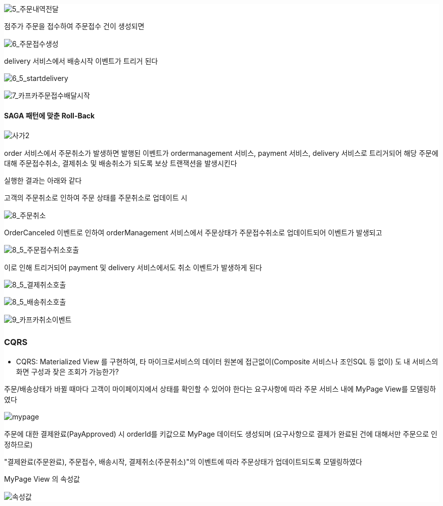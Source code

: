 ![5_주문내역전달](https://user-images.githubusercontent.com/85722733/125205624-20fc4780-e2be-11eb-81dd-5d7dd97f7be8.jpg)

점주가 주문을 접수하여 주문접수 건이 생성되면 

![6_주문접수생성](https://user-images.githubusercontent.com/85722733/125205658-49844180-e2be-11eb-953b-4732d80bcea4.jpg)

delivery 서비스에서 배송시작 이벤트가 트리거 된다

![6_5_startdelivery](https://user-images.githubusercontent.com/85722733/125205664-52751300-e2be-11eb-9c72-3680aee4a68a.jpg)

![7_카프카주문접수배달시작](https://user-images.githubusercontent.com/85722733/125205667-59038a80-e2be-11eb-9d30-a1d453635722.jpg)


#### SAGA 패턴에 맞춘 Roll-Back 
![사가2](https://user-images.githubusercontent.com/85722733/125394755-230cf600-e3e5-11eb-918b-48ddbb4e740d.png)

order 서비스에서 주문취소가 발생하면 발행된 이벤트가 ordermanagement 서비스, payment 서비스, delivery 서비스로 트리거되어 해당 주문에 대해 주문접수취소, 결제취소 및 배송취소가 되도록 보상 트랜잭션을 발생시킨다

실행한 결과는 아래와 같다

고객의 주문취소로 인하여 주문 상태를 주문취소로 업데이트 시 

![8_주문취소](https://user-images.githubusercontent.com/85722733/125205690-7cc6d080-e2be-11eb-972f-3877814c55e6.jpg)

OrderCanceled 이벤트로 인하여 orderManagement 서비스에서 주문상태가 주문접수취소로 업데이트되어 이벤트가 발생되고

![8_5_주문접수취소호출](https://user-images.githubusercontent.com/85722733/125205700-8f410a00-e2be-11eb-8e9e-65560408ad0f.jpg)

이로 인해 트리거되어 payment 및 delivery 서비스에서도 취소 이벤트가 발생하게 된다

![8_5_결제취소호출](https://user-images.githubusercontent.com/85722733/125205708-9b2ccc00-e2be-11eb-9f26-788b5e07a017.jpg)

![8_5_배송취소호출](https://user-images.githubusercontent.com/85722733/125205702-95cf8180-e2be-11eb-95ba-50910f689f65.jpg)

![9_카프카취소이벤트](https://user-images.githubusercontent.com/85722733/125205715-a1bb4380-e2be-11eb-840a-f6680d818979.jpg)


### CQRS
- CQRS: Materialized View 를 구현하여, 타 마이크로서비스의 데이터 원본에 접근없이(Composite 서비스나 조인SQL 등 없이) 도 내 서비스의 화면 구성과 잦은 조회가 가능한가?

주문/배송상태가 바뀔 때마다 고객이 마이페이지에서 상태를 확인할 수 있어야 한다는 요구사항에 따라 주문 서비스 내에 MyPage View를 모델링하였다

![mypage](https://user-images.githubusercontent.com/85722733/125193030-68b2ad00-e285-11eb-9261-4b2dbf5cfb91.png)

주문에 대한 결제완료(PayApproved) 시 orderId를 키값으로 MyPage 데이터도 생성되며 (요구사항으로 결제가 완료된 건에 대해서만 주문으로 인정하므로)

"결제완료(주문완료), 주문접수, 배송시작, 결제취소(주문취소)"의 이벤트에 따라 주문상태가 업데이트되도록 모델링하였다

MyPage View 의 속성값

![속성값](https://user-images.githubusercontent.com/85722733/125192987-4f116580-e285-11eb-985b-9355ab17385a.png)
